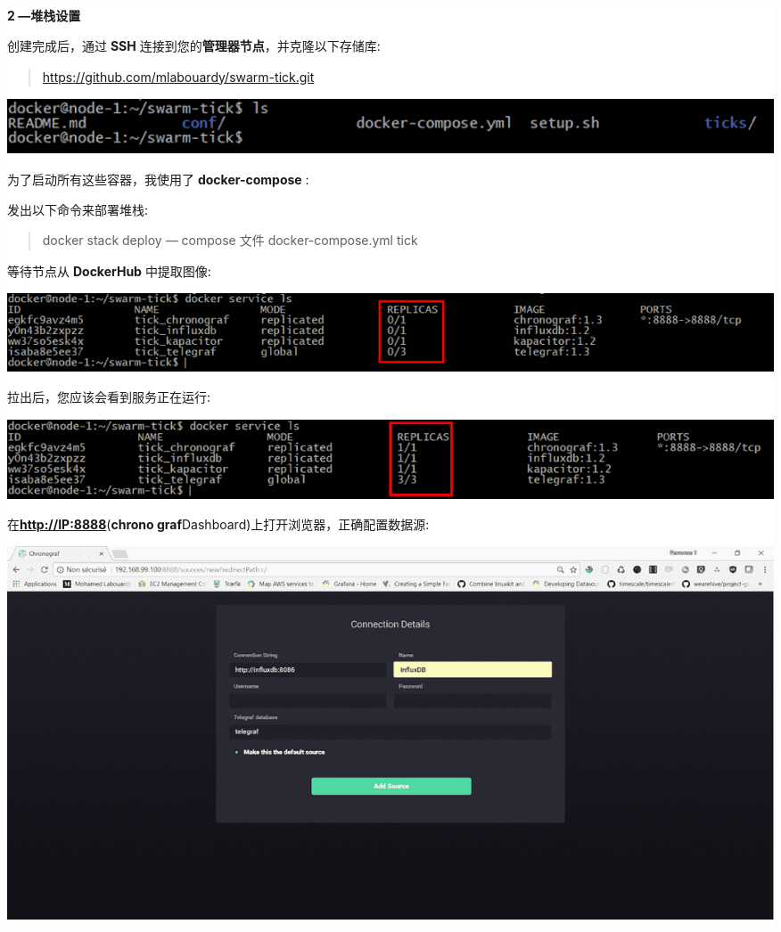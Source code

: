 **2 —堆栈设置**

创建完成后，通过 **SSH** 连接到您的**管理器节点**，并克隆以下存储库:

> https://github.com/mlabouardy/swarm-tick.git

![](img/5518c5bf0bad04fcfc6fee9b873baea6.png)

为了启动所有这些容器，我使用了 **docker-compose** :

发出以下命令来部署堆栈:

> docker stack deploy — compose 文件 docker-compose.yml tick

等待节点从 **DockerHub** 中提取图像:

![](img/c330c32c5314b1664c87e9633629368d.png)

拉出后，您应该会看到服务正在运行:

![](img/7d2d6ea328def7b1399dd5e40b231413.png)

在[**http://IP:8888**](http://IP:8888)(**chrono graf**Dashboard)上打开浏览器，正确配置数据源:

![](img/e1317a853e1490a18c5ee2044c808295.png)
